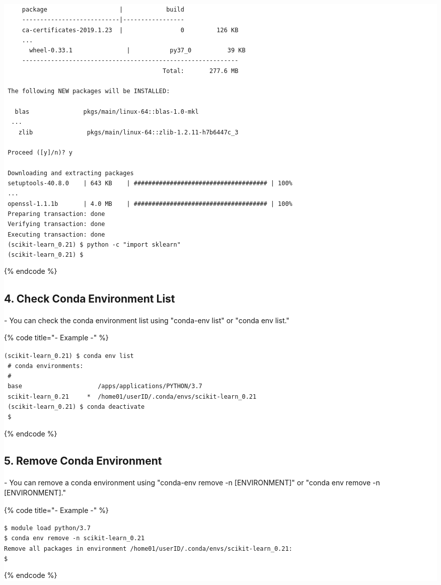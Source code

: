 ```
     package                    |            build
     ---------------------------|-----------------
     ca-certificates-2019.1.23  |                0         126 KB
     ...
       wheel-0.33.1               |           py37_0          39 KB
     ------------------------------------------------------------
                                            Total:       277.6 MB
 
 The following NEW packages will be INSTALLED:
 
   blas               pkgs/main/linux-64::blas-1.0-mkl
  ...
    zlib               pkgs/main/linux-64::zlib-1.2.11-h7b6447c_3
 
 Proceed ([y]/n)? y
 
 Downloading and extracting packages
 setuptools-40.8.0    | 643 KB    | ##################################### | 100% 
 ...
 openssl-1.1.1b       | 4.0 MB    | ##################################### | 100% 
 Preparing transaction: done
 Verifying transaction: done
 Executing transaction: done
 (scikit-learn_0.21) $ python -c "import sklearn"
 (scikit-learn_0.21) $
```
{% endcode %}

## **4. Check Conda Environment List**

\- You can check the conda environment list using "conda-env list" or "conda env list."

{% code title="- Example -" %}
```
(scikit-learn_0.21) $ conda env list
 # conda environments:
 #
 base                     /apps/applications/PYTHON/3.7
 scikit-learn_0.21     *  /home01/userID/.conda/envs/scikit-learn_0.21
 (scikit-learn_0.21) $ conda deactivate
 $
```
{% endcode %}

## **5. Remove Conda Environment**

\- You can remove a conda environment using "conda-env remove -n \[ENVIRONMENT]" or "conda env remove -n \[ENVIRONMENT]."

{% code title="- Example -" %}
```
$ module load python/3.7
$ conda env remove -n scikit-learn_0.21
Remove all packages in environment /home01/userID/.conda/envs/scikit-learn_0.21:
$
```
{% endcode %}
